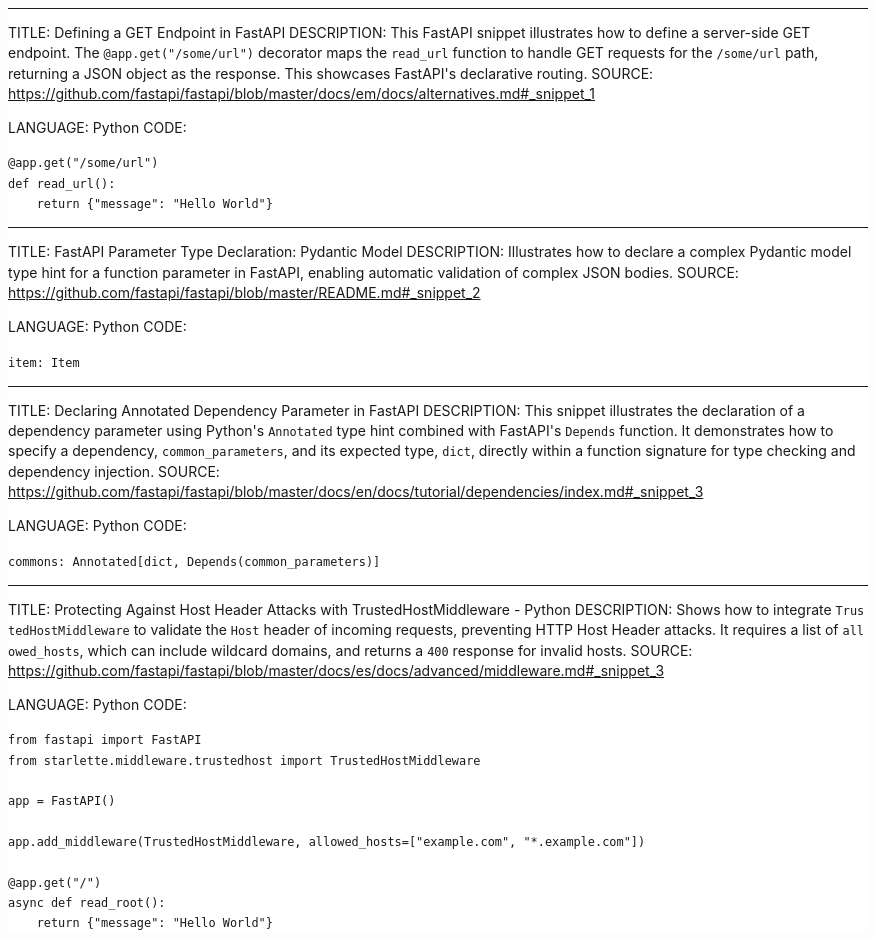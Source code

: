 ----------------------------------------

TITLE: Defining a GET Endpoint in FastAPI
DESCRIPTION: This FastAPI snippet illustrates how to define a server-side GET endpoint. The `@app.get("/some/url")` decorator maps the `read_url` function to handle GET requests for the `/some/url` path, returning a JSON object as the response. This showcases FastAPI's declarative routing.
SOURCE: https://github.com/fastapi/fastapi/blob/master/docs/em/docs/alternatives.md#_snippet_1

LANGUAGE: Python
CODE:
```
@app.get("/some/url")
def read_url():
    return {"message": "Hello World"}
```

----------------------------------------

TITLE: FastAPI Parameter Type Declaration: Pydantic Model
DESCRIPTION: Illustrates how to declare a complex Pydantic model type hint for a function parameter in FastAPI, enabling automatic validation of complex JSON bodies.
SOURCE: https://github.com/fastapi/fastapi/blob/master/README.md#_snippet_2

LANGUAGE: Python
CODE:
```
item: Item
```

----------------------------------------

TITLE: Declaring Annotated Dependency Parameter in FastAPI
DESCRIPTION: This snippet illustrates the declaration of a dependency parameter using Python's `Annotated` type hint combined with FastAPI's `Depends` function. It demonstrates how to specify a dependency, `common_parameters`, and its expected type, `dict`, directly within a function signature for type checking and dependency injection.
SOURCE: https://github.com/fastapi/fastapi/blob/master/docs/en/docs/tutorial/dependencies/index.md#_snippet_3

LANGUAGE: Python
CODE:
```
commons: Annotated[dict, Depends(common_parameters)]
```

----------------------------------------

TITLE: Protecting Against Host Header Attacks with TrustedHostMiddleware - Python
DESCRIPTION: Shows how to integrate `TrustedHostMiddleware` to validate the `Host` header of incoming requests, preventing HTTP Host Header attacks. It requires a list of `allowed_hosts`, which can include wildcard domains, and returns a `400` response for invalid hosts.
SOURCE: https://github.com/fastapi/fastapi/blob/master/docs/es/docs/advanced/middleware.md#_snippet_3

LANGUAGE: Python
CODE:
```
from fastapi import FastAPI
from starlette.middleware.trustedhost import TrustedHostMiddleware

app = FastAPI()

app.add_middleware(TrustedHostMiddleware, allowed_hosts=["example.com", "*.example.com"])

@app.get("/")
async def read_root():
    return {"message": "Hello World"}
```
